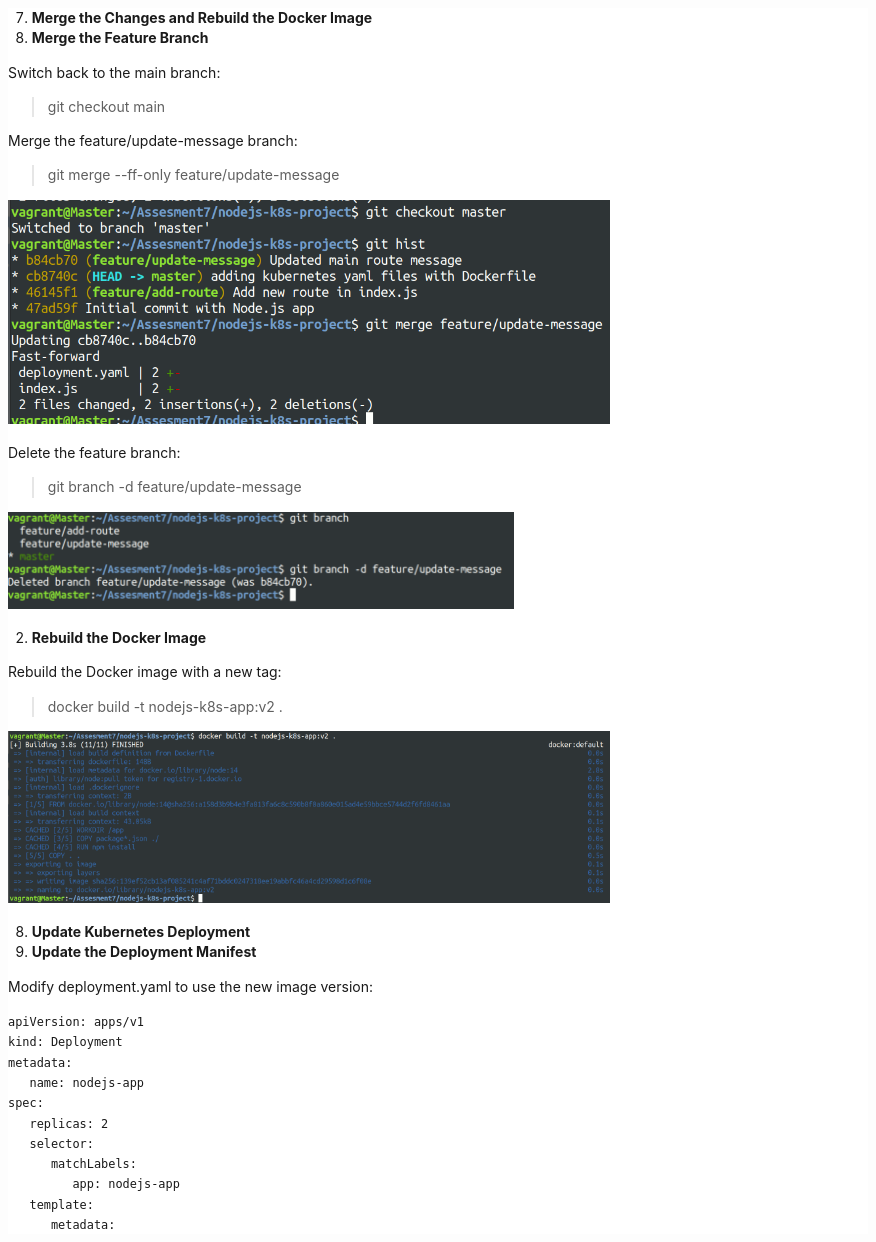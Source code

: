 7. **Merge the Changes and Rebuild the Docker Image**
1. **Merge the Feature Branch**

Switch back to the main branch:

> git checkout main

Merge the feature/update-message branch:

> git merge --ff-only feature/update-message

![](img/Aspose.Words.bef14f55-4437-4bb6-832c-5a90509f9986.014.png)

Delete the feature branch:

> git branch -d feature/update-message

![](img/Aspose.Words.bef14f55-4437-4bb6-832c-5a90509f9986.015.png)

2. **Rebuild the Docker Image**

Rebuild the Docker image with a new tag: 

> docker build -t nodejs-k8s-app:v2 .

![](img/Aspose.Words.bef14f55-4437-4bb6-832c-5a90509f9986.016.png)

8. **Update Kubernetes Deployment**
1. **Update the Deployment Manifest**

Modify deployment.yaml to use the new image version:
```
apiVersion: apps/v1
kind: Deployment
metadata:
   name: nodejs-app
spec:
   replicas: 2
   selector:
      matchLabels:
         app: nodejs-app
   template:
      metadata:
```